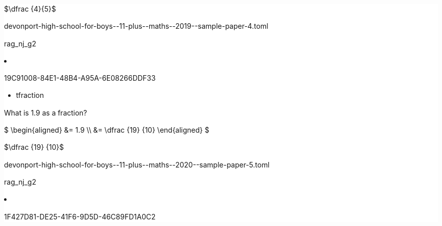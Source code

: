 </div>
</div>
<div class='answers'>
<div class='answer'>

$\dfrac {4}{5}$

</div>
</div>

<div class='papername'>
<p>devonport-high-school-for-boys--11-plus--maths--2019--sample-paper-4.toml</p>
</div>
<div class='rag'>
<p>rag_nj_g2</p>
</div>
</div>
</li>
<li>
<div class='question_envelope rag_nj_g2 question'>
<div class='uuid'>
<p>19C91008-84E1-48B4-A95A-6E08266DDF33</p>
</div>
<div class='topics'>
<ul>
<li>
tfraction
</li>
</ul>
</div>
<div class='question question'>

What is $1.9$ as a fraction?

</div>
<div class='workings'>
<div class='working'>

$
\begin{aligned}
&= 1.9 \\\\
&= \dfrac {19} {10}
\end{aligned}
$

</div>
</div>
<div class='answers'>
<div class='answer'>

$\dfrac {19} {10}$

</div>
</div>

<div class='papername'>
<p>devonport-high-school-for-boys--11-plus--maths--2020--sample-paper-5.toml</p>
</div>
<div class='rag'>
<p>rag_nj_g2</p>
</div>
</div>
</li>
<li>
<div class='question_envelope rag_ad_g2 question'>
<div class='uuid'>
<p>1F427D81-DE25-41F6-9D5D-46C89FD1A0C2</p>
</div>